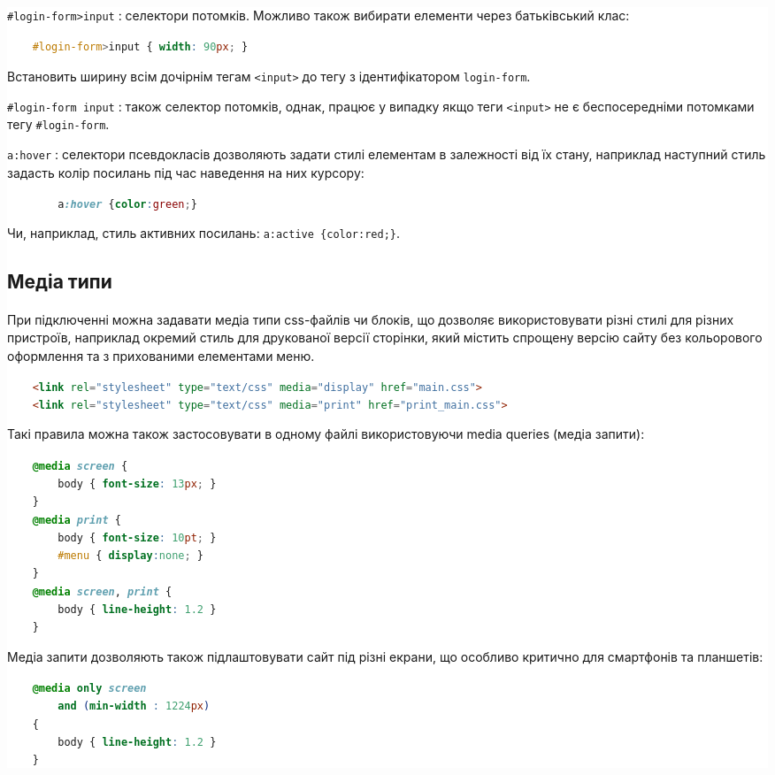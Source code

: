 `#login-form>input`
: селектори потомків. Можливо також вибирати елементи через батьківський клас:

```css    
    #login-form>input { width: 90px; }
```

Встановить ширину всім дочірнім тегам `<input>` до тегу з ідентифікатором `login-form`.

`#login-form input`
: також селектор потомків, однак, працює у випадку якщо теги `<input>` не є беспосередніми потомками тегу `#login-form`.

`a:hover`
: селектори псевдокласів дозволяють задати стилі елементам в залежності від їх стану, наприклад наступний стиль задасть колір посилань під час наведення на них курсору:

```css
        a:hover {color:green;}
```

Чи, наприклад, стиль активних посилань: `a:active {color:red;}`.

Медіа типи
-----
При підключенні можна задавати медіа типи css-файлів чи блоків, що дозволяє використовувати різні стилі для різних пристроїв, наприклад окремий стиль для друкованої версії сторінки, який містить спрощену версію сайту без кольорового оформлення та з прихованими елементами меню.

```html
    <link rel="stylesheet" type="text/css" media="display" href="main.css">
    <link rel="stylesheet" type="text/css" media="print" href="print_main.css">
```

Такі правила можна також застосовувати в одному файлі використовуючи media queries (медіа запити):

```css
    @media screen {
        body { font-size: 13px; }
    }
    @media print {
        body { font-size: 10pt; }
        #menu { display:none; }
    }
    @media screen, print {
        body { line-height: 1.2 }
    }
```

Медіа запити дозволяють також підлаштовувати сайт під різні екрани, що особливо критично для смартфонів та планшетів:

```css
    @media only screen
        and (min-width : 1224px)
    {
        body { line-height: 1.2 }
    }
```

